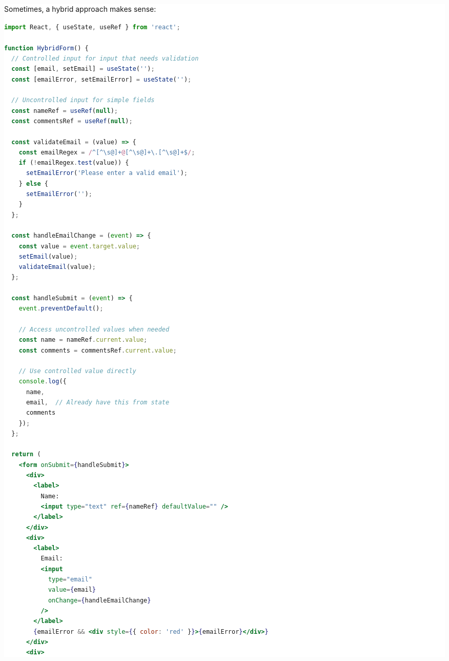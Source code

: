 Sometimes, a hybrid approach makes sense:

```jsx
import React, { useState, useRef } from 'react';

function HybridForm() {
  // Controlled input for input that needs validation
  const [email, setEmail] = useState('');
  const [emailError, setEmailError] = useState('');
  
  // Uncontrolled input for simple fields
  const nameRef = useRef(null);
  const commentsRef = useRef(null);
  
  const validateEmail = (value) => {
    const emailRegex = /^[^\s@]+@[^\s@]+\.[^\s@]+$/;
    if (!emailRegex.test(value)) {
      setEmailError('Please enter a valid email');
    } else {
      setEmailError('');
    }
  };
  
  const handleEmailChange = (event) => {
    const value = event.target.value;
    setEmail(value);
    validateEmail(value);
  };
  
  const handleSubmit = (event) => {
    event.preventDefault();
  
    // Access uncontrolled values when needed
    const name = nameRef.current.value;
    const comments = commentsRef.current.value;
  
    // Use controlled value directly
    console.log({
      name,
      email,  // Already have this from state
      comments
    });
  };
  
  return (
    <form onSubmit={handleSubmit}>
      <div>
        <label>
          Name:
          <input type="text" ref={nameRef} defaultValue="" />
        </label>
      </div>
      <div>
        <label>
          Email:
          <input 
            type="email" 
            value={email} 
            onChange={handleEmailChange} 
          />
        </label>
        {emailError && <div style={{ color: 'red' }}>{emailError}</div>}
      </div>
      <div>
```